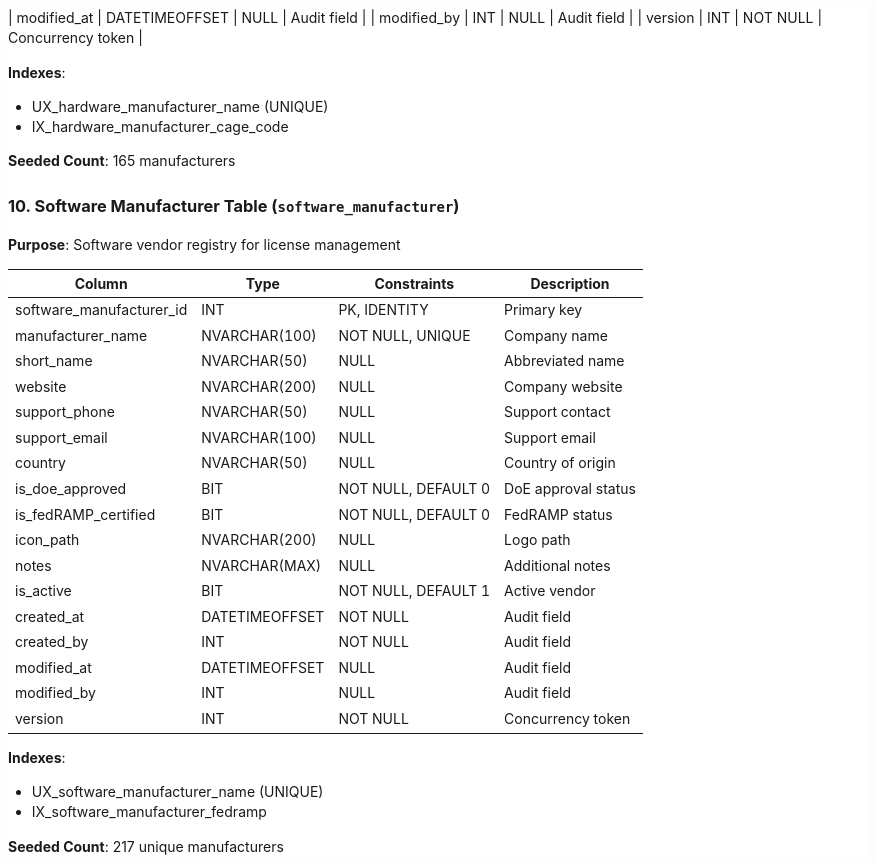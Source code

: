 | modified_at | DATETIMEOFFSET | NULL | Audit field |
| modified_by | INT | NULL | Audit field |
| version | INT | NOT NULL | Concurrency token |

**Indexes**:
- UX_hardware_manufacturer_name (UNIQUE)
- IX_hardware_manufacturer_cage_code

**Seeded Count**: 165 manufacturers

### 10. Software Manufacturer Table (`software_manufacturer`)
**Purpose**: Software vendor registry for license management

| Column | Type | Constraints | Description |
|--------|------|-------------|-------------|
| software_manufacturer_id | INT | PK, IDENTITY | Primary key |
| manufacturer_name | NVARCHAR(100) | NOT NULL, UNIQUE | Company name |
| short_name | NVARCHAR(50) | NULL | Abbreviated name |
| website | NVARCHAR(200) | NULL | Company website |
| support_phone | NVARCHAR(50) | NULL | Support contact |
| support_email | NVARCHAR(100) | NULL | Support email |
| country | NVARCHAR(50) | NULL | Country of origin |
| is_doe_approved | BIT | NOT NULL, DEFAULT 0 | DoE approval status |
| is_fedRAMP_certified | BIT | NOT NULL, DEFAULT 0 | FedRAMP status |
| icon_path | NVARCHAR(200) | NULL | Logo path |
| notes | NVARCHAR(MAX) | NULL | Additional notes |
| is_active | BIT | NOT NULL, DEFAULT 1 | Active vendor |
| created_at | DATETIMEOFFSET | NOT NULL | Audit field |
| created_by | INT | NOT NULL | Audit field |
| modified_at | DATETIMEOFFSET | NULL | Audit field |
| modified_by | INT | NULL | Audit field |
| version | INT | NOT NULL | Concurrency token |

**Indexes**:
- UX_software_manufacturer_name (UNIQUE)
- IX_software_manufacturer_fedramp

**Seeded Count**: 217 unique manufacturers
